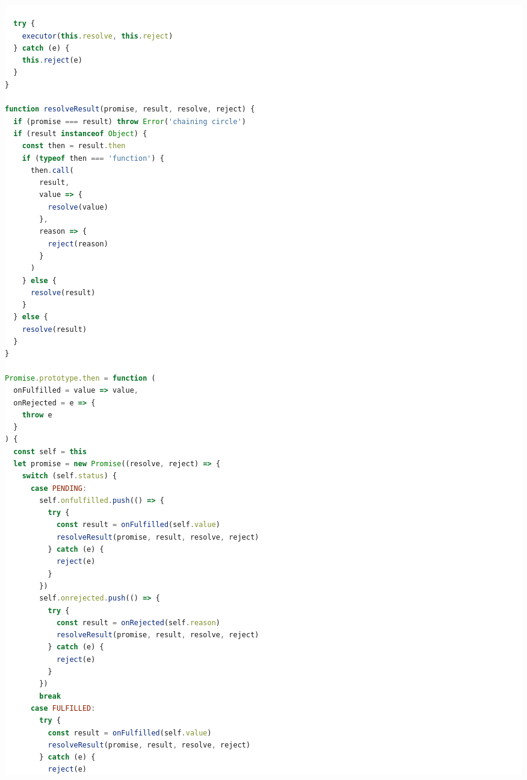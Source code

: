 ```js

  try {
    executor(this.resolve, this.reject)
  } catch (e) {
    this.reject(e)
  }
}

function resolveResult(promise, result, resolve, reject) {
  if (promise === result) throw Error('chaining circle')
  if (result instanceof Object) {
    const then = result.then
    if (typeof then === 'function') {
      then.call(
        result,
        value => {
          resolve(value)
        },
        reason => {
          reject(reason)
        }
      )
    } else {
      resolve(result)
    }
  } else {
    resolve(result)
  }
}

Promise.prototype.then = function (
  onFulfilled = value => value,
  onRejected = e => {
    throw e
  }
) {
  const self = this
  let promise = new Promise((resolve, reject) => {
    switch (self.status) {
      case PENDING:
        self.onfulfilled.push(() => {
          try {
            const result = onFulfilled(self.value)
            resolveResult(promise, result, resolve, reject)
          } catch (e) {
            reject(e)
          }
        })
        self.onrejected.push(() => {
          try {
            const result = onRejected(self.reason)
            resolveResult(promise, result, resolve, reject)
          } catch (e) {
            reject(e)
          }
        })
        break
      case FULFILLED:
        try {
          const result = onFulfilled(self.value)
          resolveResult(promise, result, resolve, reject)
        } catch (e) {
          reject(e)
```